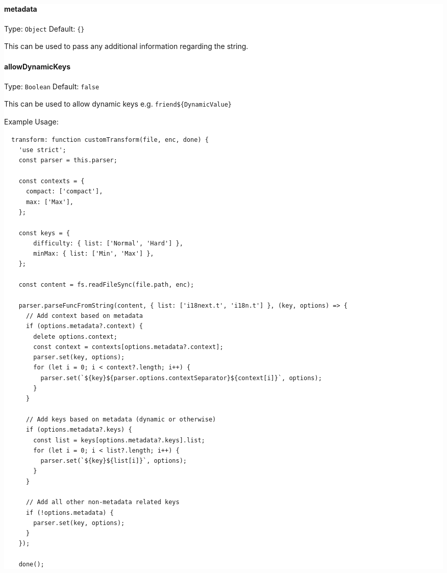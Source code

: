#### metadata

Type: `Object` Default: `{}`

This can be used to pass any additional information regarding the string. 

#### allowDynamicKeys

Type: `Boolean` Default: `false`

This can be used to allow dynamic keys e.g. `friend${DynamicValue}`

Example Usage:

```
  transform: function customTransform(file, enc, done) {
    'use strict';
    const parser = this.parser;

    const contexts = {
      compact: ['compact'],
      max: ['Max'],
    };

    const keys = {
        difficulty: { list: ['Normal', 'Hard'] },
        minMax: { list: ['Min', 'Max'] },
    };

    const content = fs.readFileSync(file.path, enc);

    parser.parseFuncFromString(content, { list: ['i18next.t', 'i18n.t'] }, (key, options) => {
      // Add context based on metadata
      if (options.metadata?.context) {
        delete options.context;
        const context = contexts[options.metadata?.context];
        parser.set(key, options);
        for (let i = 0; i < context?.length; i++) {
          parser.set(`${key}${parser.options.contextSeparator}${context[i]}`, options);
        }
      }

      // Add keys based on metadata (dynamic or otherwise)
      if (options.metadata?.keys) {
        const list = keys[options.metadata?.keys].list;
        for (let i = 0; i < list?.length; i++) {
          parser.set(`${key}${list[i]}`, options);
        }
      }

      // Add all other non-metadata related keys
      if (!options.metadata) {
        parser.set(key, options);
      }
    });

    done();
```
